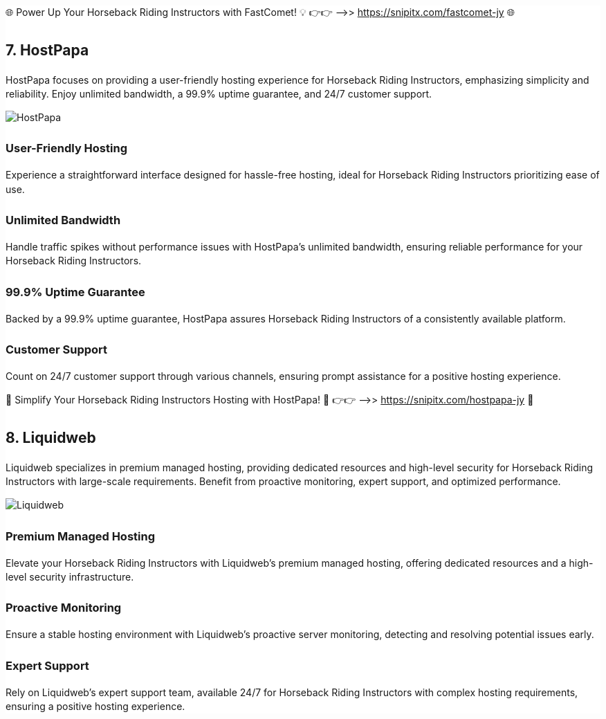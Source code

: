🌐 Power Up Your Horseback Riding Instructors with FastComet! 💡
👉👉 -->> https://snipitx.com/fastcomet-jy 🌐

## 7. HostPapa

HostPapa focuses on providing a user-friendly hosting experience for Horseback Riding Instructors, emphasizing simplicity and reliability. Enjoy unlimited bandwidth, a 99.9% uptime guarantee, and 24/7 customer support.

![HostPapa](https://i.imgur.com/ouDTkvl.jpeg "HostPapa Hosting")

### User-Friendly Hosting
Experience a straightforward interface designed for hassle-free hosting, ideal for Horseback Riding Instructors prioritizing ease of use.

### Unlimited Bandwidth
Handle traffic spikes without performance issues with HostPapa’s unlimited bandwidth, ensuring reliable performance for your Horseback Riding Instructors.

### 99.9% Uptime Guarantee
Backed by a 99.9% uptime guarantee, HostPapa assures Horseback Riding Instructors of a consistently available platform.

### Customer Support
Count on 24/7 customer support through various channels, ensuring prompt assistance for a positive hosting experience.

🌈 Simplify Your Horseback Riding Instructors Hosting with HostPapa! 🚀
👉👉 -->> https://snipitx.com/hostpapa-jy 🚀

## 8. Liquidweb

Liquidweb specializes in premium managed hosting, providing dedicated resources and high-level security for Horseback Riding Instructors with large-scale requirements. Benefit from proactive monitoring, expert support, and optimized performance.

![Liquidweb](https://i.imgur.com/4IvT9SC.jpeg "Liquidweb Hosting")

### Premium Managed Hosting
Elevate your Horseback Riding Instructors with Liquidweb’s premium managed hosting, offering dedicated resources and a high-level security infrastructure.

### Proactive Monitoring
Ensure a stable hosting environment with Liquidweb’s proactive server monitoring, detecting and resolving potential issues early.

### Expert Support
Rely on Liquidweb’s expert support team, available 24/7 for Horseback Riding Instructors with complex hosting requirements, ensuring a positive hosting experience.
